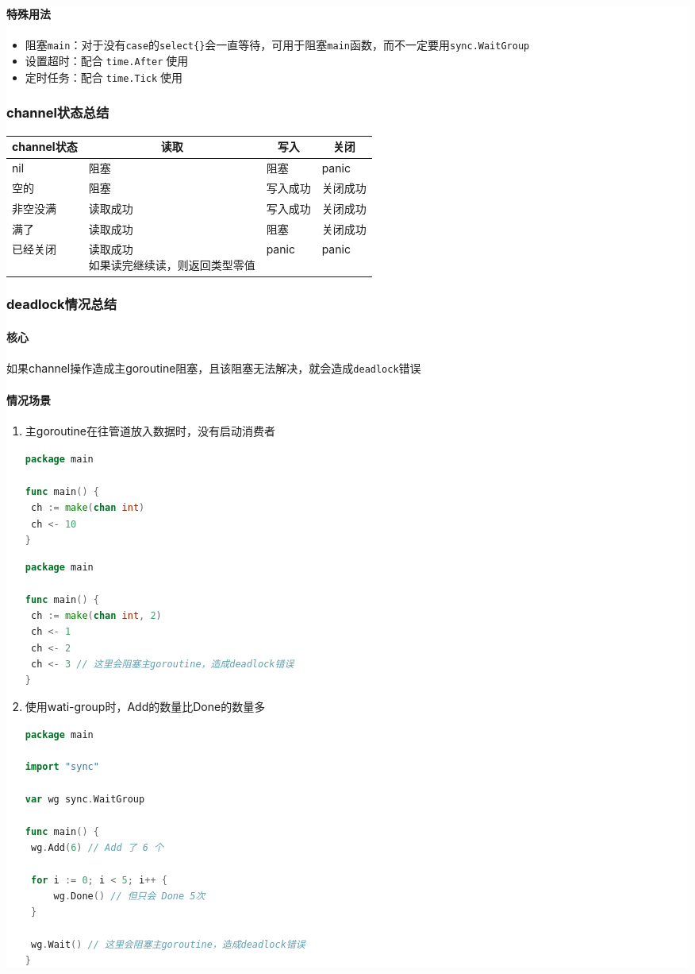 #### 特殊用法

* 阻塞`main`：对于没有`case`的`select{}`会一直等待，可用于阻塞`main`函数，而不一定要用`sync.WaitGroup`
* 设置超时：配合 `time.After` 使用
* 定时任务：配合 `time.Tick` 使用

### channel状态总结

| channel状态 | 读取                                         | 写入     | 关闭     |
| ----------- | -------------------------------------------- | -------- | -------- |
| nil         | 阻塞                                         | 阻塞     | panic    |
| 空的        | 阻塞                                         | 写入成功 | 关闭成功 |
| 非空没满    | 读取成功                                     | 写入成功 | 关闭成功 |
| 满了        | 读取成功                                     | 阻塞     | 关闭成功 |
| 已经关闭    | 读取成功<br />如果读完继续读，则返回类型零值 | panic    | panic    |

### deadlock情况总结

#### 核心

如果channel操作造成主goroutine阻塞，且该阻塞无法解决，就会造成`deadlock`错误

#### 情况场景

1. 主goroutine在往管道放入数据时，没有启动消费者

   ```go
   package main
   
   func main() {
   	ch := make(chan int)
   	ch <- 10
   }
   ```

   ```go
   package main
   
   func main() {
   	ch := make(chan int, 2)
   	ch <- 1
   	ch <- 2
   	ch <- 3 // 这里会阻塞主goroutine，造成deadlock错误
   }
   ```

2. 使用wati-group时，Add的数量比Done的数量多

   ```go
   package main
   
   import "sync"
   
   var wg sync.WaitGroup
   
   func main() {
   	wg.Add(6) // Add 了 6 个
   
   	for i := 0; i < 5; i++ {
   		wg.Done() // 但只会 Done 5次
   	}
   
   	wg.Wait() // 这里会阻塞主goroutine，造成deadlock错误
   }
   ```